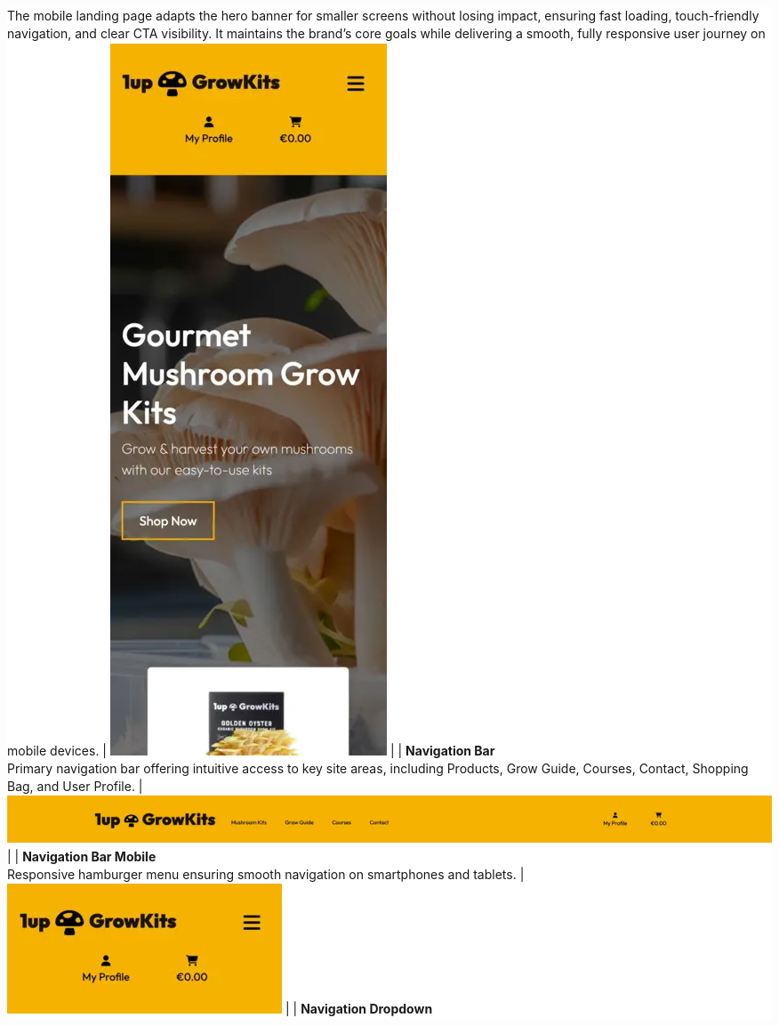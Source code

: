 The mobile landing page adapts the hero banner for smaller screens without losing impact, ensuring fast loading, touch-friendly navigation, and clear CTA visibility. It maintains the brand’s core goals while delivering a smooth, fully responsive user journey on mobile devices. | ![Landing Mobile](static/documentation/readme/landing-mobile.webp) |
| **Navigation Bar**  
Primary navigation bar offering intuitive access to key site areas, including Products, Grow Guide, Courses, Contact, Shopping Bag, and User Profile. | ![Nav Desktop](static/documentation/readme/nav-desktop.webp) |
| **Navigation Bar Mobile**  
Responsive hamburger menu ensuring smooth navigation on smartphones and tablets. | ![Nav Mobile](static/documentation/readme/nav-mobile.webp) |
| **Navigation Dropdown**  